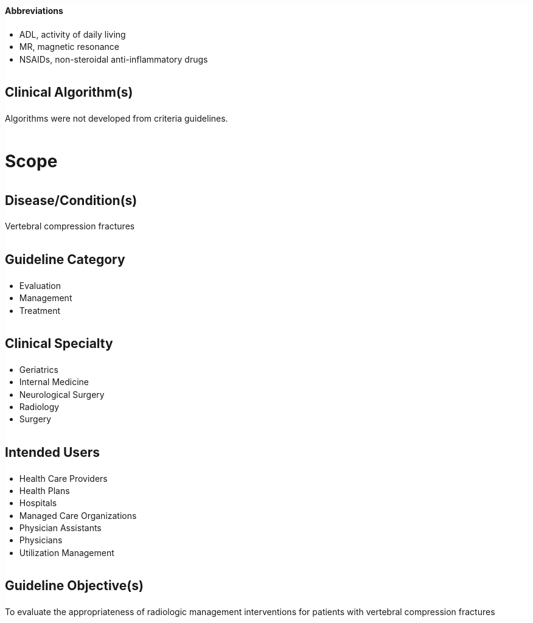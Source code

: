 


####  Abbreviations 


  * ADL, activity of daily living 
  * MR, magnetic resonance 
  * NSAIDs, non-steroidal anti-inflammatory drugs 


## Clinical Algorithm(s)



Algorithms were not developed from criteria guidelines.

# Scope

## Disease/Condition(s)



Vertebral compression fractures

## Guideline Category

- Evaluation
- Management
- Treatment

## Clinical Specialty

- Geriatrics
- Internal Medicine
- Neurological Surgery
- Radiology
- Surgery

## Intended Users

- Health Care Providers
- Health Plans
- Hospitals
- Managed Care Organizations
- Physician Assistants
- Physicians
- Utilization Management

## Guideline Objective(s)



To evaluate the appropriateness of radiologic management interventions for patients with vertebral compression fractures
